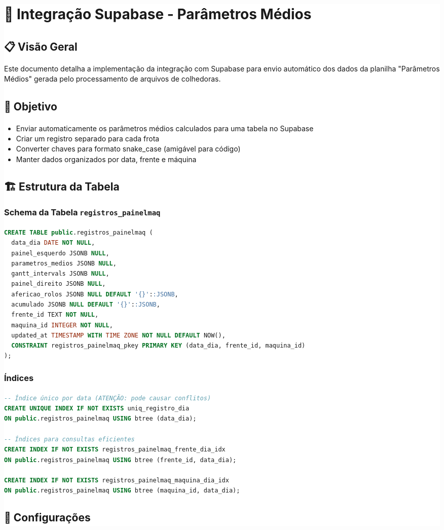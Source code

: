 # 📡 Integração Supabase - Parâmetros Médios

## 📋 Visão Geral

Este documento detalha a implementação da integração com Supabase para envio automático dos dados da planilha "Parâmetros Médios" gerada pelo processamento de arquivos de colhedoras.

## 🎯 Objetivo

- Enviar automaticamente os parâmetros médios calculados para uma tabela no Supabase
- Criar um registro separado para cada frota
- Converter chaves para formato snake_case (amigável para código)
- Manter dados organizados por data, frente e máquina

## 🏗️ Estrutura da Tabela

### Schema da Tabela `registros_painelmaq`

```sql
CREATE TABLE public.registros_painelmaq (
  data_dia DATE NOT NULL,
  painel_esquerdo JSONB NULL,
  parametros_medios JSONB NULL,
  gantt_intervals JSONB NULL,
  painel_direito JSONB NULL,
  afericao_rolos JSONB NULL DEFAULT '{}'::JSONB,
  acumulado JSONB NULL DEFAULT '{}'::JSONB,
  frente_id TEXT NOT NULL,
  maquina_id INTEGER NOT NULL,
  updated_at TIMESTAMP WITH TIME ZONE NOT NULL DEFAULT NOW(),
  CONSTRAINT registros_painelmaq_pkey PRIMARY KEY (data_dia, frente_id, maquina_id)
);
```

### Índices

```sql
-- Índice único por data (ATENÇÃO: pode causar conflitos)
CREATE UNIQUE INDEX IF NOT EXISTS uniq_registro_dia 
ON public.registros_painelmaq USING btree (data_dia);

-- Índices para consultas eficientes
CREATE INDEX IF NOT EXISTS registros_painelmaq_frente_dia_idx 
ON public.registros_painelmaq USING btree (frente_id, data_dia);

CREATE INDEX IF NOT EXISTS registros_painelmaq_maquina_dia_idx 
ON public.registros_painelmaq USING btree (maquina_id, data_dia);
```

## 🔧 Configurações
